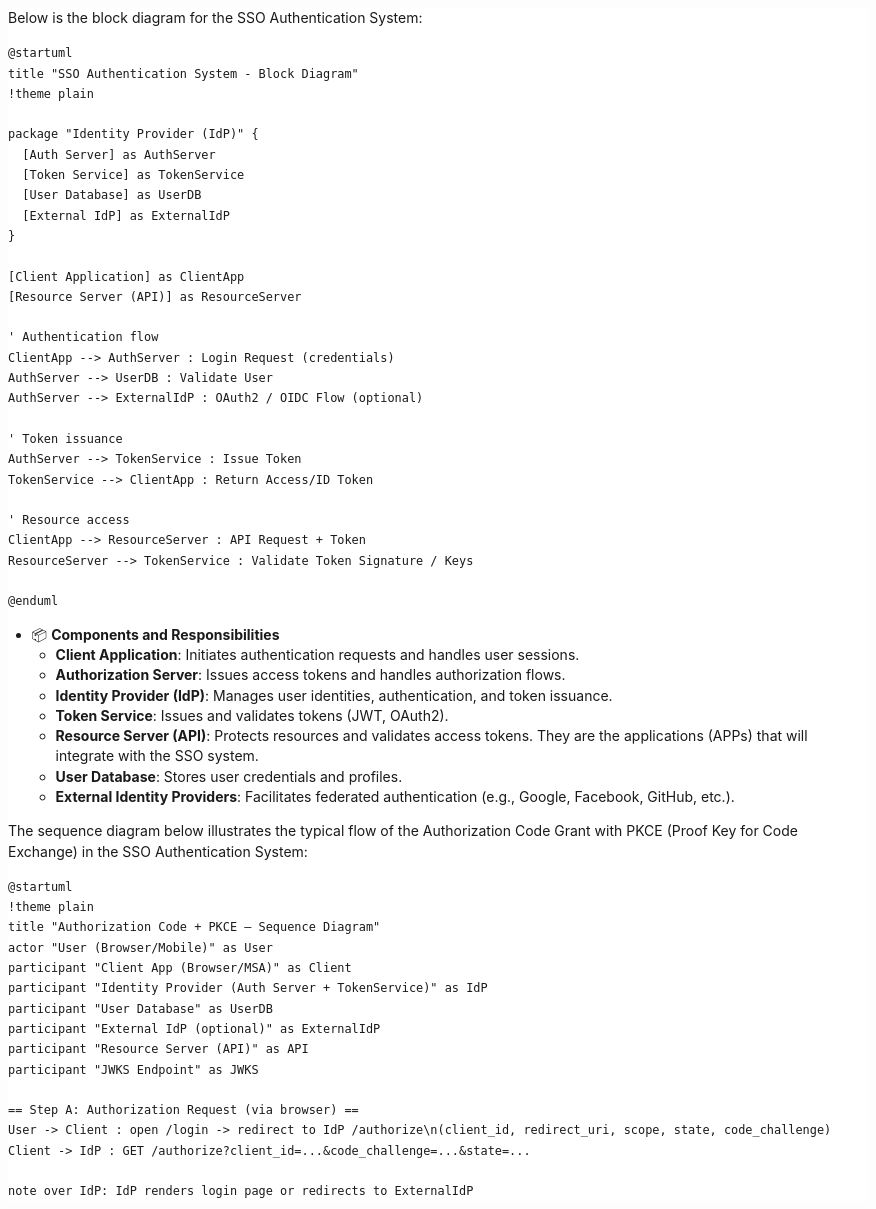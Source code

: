Below is the block diagram for the SSO Authentication System:

```plantuml
@startuml
title "SSO Authentication System - Block Diagram"
!theme plain

package "Identity Provider (IdP)" {
  [Auth Server] as AuthServer
  [Token Service] as TokenService
  [User Database] as UserDB
  [External IdP] as ExternalIdP
}

[Client Application] as ClientApp
[Resource Server (API)] as ResourceServer

' Authentication flow
ClientApp --> AuthServer : Login Request (credentials)
AuthServer --> UserDB : Validate User
AuthServer --> ExternalIdP : OAuth2 / OIDC Flow (optional)

' Token issuance
AuthServer --> TokenService : Issue Token
TokenService --> ClientApp : Return Access/ID Token

' Resource access
ClientApp --> ResourceServer : API Request + Token
ResourceServer --> TokenService : Validate Token Signature / Keys

@enduml
```

- 📦 **Components and Responsibilities**
  - **Client Application**: Initiates authentication requests and handles user sessions.
  - **Authorization Server**: Issues access tokens and handles authorization flows.
  - **Identity Provider (IdP)**: Manages user identities, authentication, and token issuance.
  - **Token Service**: Issues and validates tokens (JWT, OAuth2).
  - **Resource Server (API)**: Protects resources and validates access tokens. They are the applications (APPs) that will integrate with the SSO system.
  - **User Database**: Stores user credentials and profiles.
  - **External Identity Providers**: Facilitates federated authentication (e.g., Google, Facebook, GitHub, etc.).

The sequence diagram below illustrates the typical flow of the Authorization Code Grant with PKCE (Proof Key for Code Exchange) in the SSO Authentication System:

```plantuml
@startuml
!theme plain
title "Authorization Code + PKCE — Sequence Diagram"
actor "User (Browser/Mobile)" as User
participant "Client App (Browser/MSA)" as Client
participant "Identity Provider (Auth Server + TokenService)" as IdP
participant "User Database" as UserDB
participant "External IdP (optional)" as ExternalIdP
participant "Resource Server (API)" as API
participant "JWKS Endpoint" as JWKS

== Step A: Authorization Request (via browser) ==
User -> Client : open /login -> redirect to IdP /authorize\n(client_id, redirect_uri, scope, state, code_challenge)
Client -> IdP : GET /authorize?client_id=...&code_challenge=...&state=...

note over IdP: IdP renders login page or redirects to ExternalIdP

```